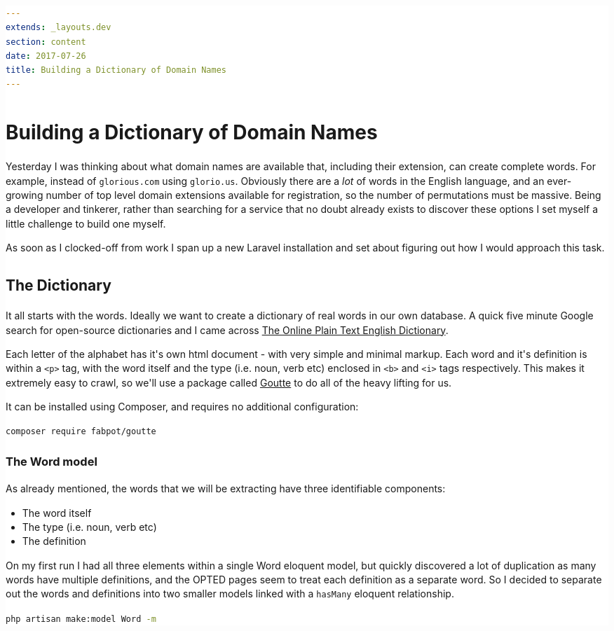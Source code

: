 ```yaml
---
extends: _layouts.dev
section: content
date: 2017-07-26
title: Building a Dictionary of Domain Names
---
```

# Building a Dictionary of Domain Names

Yesterday I was thinking about what domain names are available that, including their extension, can create complete words.  For example, instead of `glorious.com` using `glorio.us`.  Obviously there are a _lot_ of words in the English language, and an ever-growing number of top level domain extensions available for registration, so the number of permutations must be massive. Being a developer and tinkerer, rather than searching for a service that no doubt already exists to discover these options I set myself a little challenge to build one myself.

As soon as I clocked-off from work I span up a new Laravel installation and set about figuring out how I would approach this task.

## The Dictionary

It all starts with the words.  Ideally we want to create a dictionary of real words in our own database.  A quick five minute Google search for open-source dictionaries and I came across [The Online Plain Text English Dictionary](http://www.mso.anu.edu.au/~ralph/OPTED/).

Each letter of the alphabet has it's own html document - with very simple and  minimal markup.  Each word and it's definition is within a `<p>` tag, with the word itself and the type (i.e. noun, verb etc) enclosed in `<b>` and `<i>` tags respectively.  This makes it extremely easy to crawl, so we'll use a package called [Goutte](https://github.com/FriendsOfPHP/Goutte) to do all of the heavy lifting for us.

It can be installed using Composer, and requires no additional configuration:

```bash
composer require fabpot/goutte
```

### The Word model

As already mentioned, the words that we will be extracting have three identifiable components:

* The word itself
* The type (i.e. noun, verb etc)
* The definition

On my first run I had all three elements within a single Word eloquent model, but quickly discovered a lot of duplication as many words have multiple definitions, and the OPTED pages seem to treat each definition as a separate word.  So I decided to separate out the words and definitions into two smaller models linked with a `hasMany` eloquent relationship.

```bash
php artisan make:model Word -m
```
